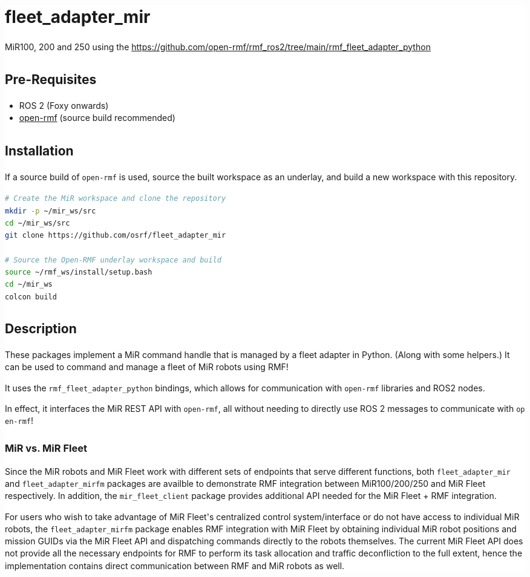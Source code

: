# fleet_adapter_mir
MiR100, 200 and 250 using the https://github.com/open-rmf/rmf_ros2/tree/main/rmf_fleet_adapter_python



## Pre-Requisites

- ROS 2 (Foxy onwards)
- [open-rmf](https://github.com/open-rmf/rmf) (source build recommended)



## Installation

If a source build of `open-rmf` is used, source the built workspace as an underlay, and build a new workspace with this repository.

```bash
# Create the MiR workspace and clone the repository
mkdir -p ~/mir_ws/src
cd ~/mir_ws/src
git clone https://github.com/osrf/fleet_adapter_mir

# Source the Open-RMF underlay workspace and build
source ~/rmf_ws/install/setup.bash
cd ~/mir_ws
colcon build
```



## Description

These packages implement a MiR command handle that is managed by a fleet adapter in Python. (Along with some helpers.) It can be used to command and manage a fleet of MiR robots using RMF!

It uses the `rmf_fleet_adapter_python` bindings, which allows for communication with `open-rmf` libraries and ROS2 nodes.

In effect, it interfaces the MiR REST API with `open-rmf`, all without needing to directly use ROS 2 messages to communicate with `open-rmf`!



### MiR vs. MiR Fleet

Since the MiR robots and MiR Fleet work with different sets of endpoints that serve different functions, both `fleet_adapter_mir` and `fleet_adapter_mirfm` packages are availble to demonstrate RMF integration between MiR100/200/250 and MiR Fleet respectively. In addition, the `mir_fleet_client` package provides additional API needed for the MiR Fleet + RMF integration.

For users who wish to take advantage of MiR Fleet's centralized control system/interface or do not have access to individual MiR robots, the `fleet_adapter_mirfm` package enables RMF integration with MiR Fleet by obtaining individual MiR robot positions and mission GUIDs via the MiR Fleet API and dispatching commands directly to the robots themselves. The current MiR Fleet API does not provide all the necessary endpoints for RMF to perform its task allocation and traffic deconfliction to the full extent, hence the implementation contains direct communication between RMF and MiR robots as well.
